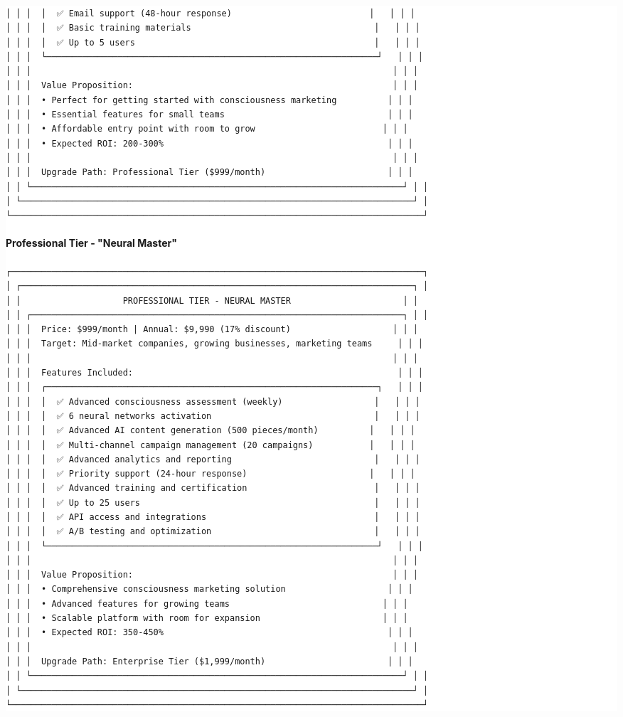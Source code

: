 ```
│ │ │  │  ✅ Email support (48-hour response)                           │   │ │ │
│ │ │  │  ✅ Basic training materials                                    │   │ │ │
│ │ │  │  ✅ Up to 5 users                                               │   │ │ │
│ │ │  └─────────────────────────────────────────────────────────────────┘   │ │ │
│ │ │                                                                       │ │ │
│ │ │  Value Proposition:                                                   │ │ │
│ │ │  • Perfect for getting started with consciousness marketing          │ │ │
│ │ │  • Essential features for small teams                                │ │ │
│ │ │  • Affordable entry point with room to grow                         │ │ │
│ │ │  • Expected ROI: 200-300%                                            │ │ │
│ │ │                                                                       │ │ │
│ │ │  Upgrade Path: Professional Tier ($999/month)                        │ │ │
│ │ └─────────────────────────────────────────────────────────────────────────┘ │ │
│ └─────────────────────────────────────────────────────────────────────────────┘ │
└─────────────────────────────────────────────────────────────────────────────────┘
```

#### **Professional Tier - "Neural Master"**
```
┌─────────────────────────────────────────────────────────────────────────────────┐
│ ┌─────────────────────────────────────────────────────────────────────────────┐ │
│ │                    PROFESSIONAL TIER - NEURAL MASTER                      │ │
│ │ ┌─────────────────────────────────────────────────────────────────────────┐ │ │
│ │ │  Price: $999/month | Annual: $9,990 (17% discount)                    │ │ │
│ │ │  Target: Mid-market companies, growing businesses, marketing teams     │ │ │
│ │ │                                                                       │ │ │
│ │ │  Features Included:                                                    │ │ │
│ │ │  ┌─────────────────────────────────────────────────────────────────┐   │ │ │
│ │ │  │  ✅ Advanced consciousness assessment (weekly)                  │   │ │ │
│ │ │  │  ✅ 6 neural networks activation                                │   │ │ │
│ │ │  │  ✅ Advanced AI content generation (500 pieces/month)          │   │ │ │
│ │ │  │  ✅ Multi-channel campaign management (20 campaigns)           │   │ │ │
│ │ │  │  ✅ Advanced analytics and reporting                            │   │ │ │
│ │ │  │  ✅ Priority support (24-hour response)                        │   │ │ │
│ │ │  │  ✅ Advanced training and certification                         │   │ │ │
│ │ │  │  ✅ Up to 25 users                                              │   │ │ │
│ │ │  │  ✅ API access and integrations                                 │   │ │ │
│ │ │  │  ✅ A/B testing and optimization                                │   │ │ │
│ │ │  └─────────────────────────────────────────────────────────────────┘   │ │ │
│ │ │                                                                       │ │ │
│ │ │  Value Proposition:                                                   │ │ │
│ │ │  • Comprehensive consciousness marketing solution                    │ │ │
│ │ │  • Advanced features for growing teams                              │ │ │
│ │ │  • Scalable platform with room for expansion                        │ │ │
│ │ │  • Expected ROI: 350-450%                                            │ │ │
│ │ │                                                                       │ │ │
│ │ │  Upgrade Path: Enterprise Tier ($1,999/month)                        │ │ │
│ │ └─────────────────────────────────────────────────────────────────────────┘ │ │
│ └─────────────────────────────────────────────────────────────────────────────┘ │
└─────────────────────────────────────────────────────────────────────────────────┘
```
